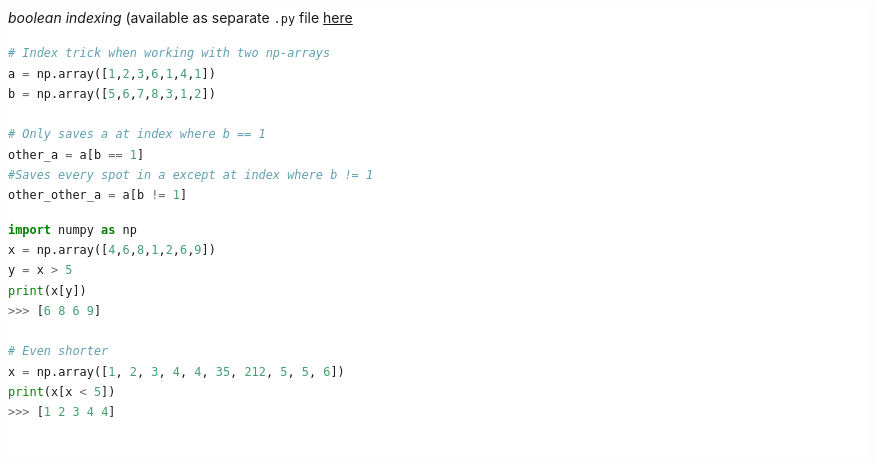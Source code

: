 *boolean indexing* (available as separate `.py` file [here](https://github.com/JulianGaal/python-cheat-sheet/blob/master/code/boolean-indexing.py)
```python
# Index trick when working with two np-arrays
a = np.array([1,2,3,6,1,4,1])
b = np.array([5,6,7,8,3,1,2])

# Only saves a at index where b == 1
other_a = a[b == 1]
#Saves every spot in a except at index where b != 1
other_other_a = a[b != 1]
```

```python
import numpy as np
x = np.array([4,6,8,1,2,6,9])
y = x > 5
print(x[y])
>>> [6 8 6 9]

# Even shorter
x = np.array([1, 2, 3, 4, 4, 35, 212, 5, 5, 6])
print(x[x < 5])
>>> [1 2 3 4 4]

```

</br>


[comment]: <> (|`array[1,...]`|equals array[1,:,:]|see above|)